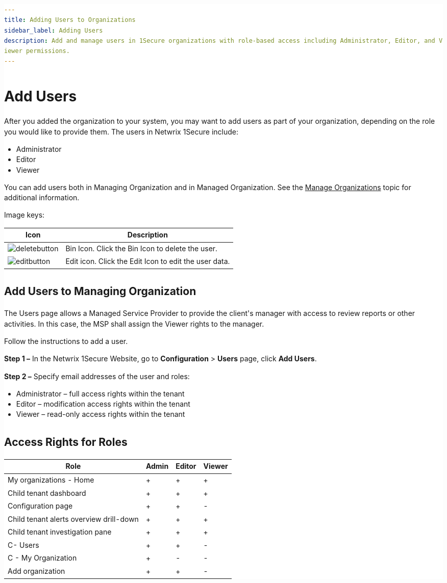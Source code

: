 ```yaml
---
title: Adding Users to Organizations
sidebar_label: Adding Users
description: Add and manage users in 1Secure organizations with role-based access including Administrator, Editor, and Viewer permissions.
---
```


# Add Users

After you added the organization to your system, you may want to add users as part of your
organization, depending on the role you would like to provide them. The users in Netwrix 1Secure
include:

- Administrator
- Editor
- Viewer

You can add users both in Managing Organization and in Managed Organization. See the
[Manage Organizations](/docs/1secure/administration/organizations/index.md) topic for additional information.

Image keys:

| Icon                                                                         | Description                                           |
| ---------------------------------------------------------------------------- | ----------------------------------------------------- |
| ![deletebutton](/img/product_docs/1secure/integration/deletebutton.webp)     | Bin Icon. Click the Bin Icon to delete the user.      |
| ![editbutton](/img/product_docs/1secure/admin/organizations/editbutton.webp) | Edit icon. Click the Edit Icon to edit the user data. |

## Add Users to Managing Organization

The Users page allows a Managed Service Provider to provide the client's manager with access to
review reports or other activities. In this case, the MSP shall assign the Viewer rights to the
manager.

Follow the instructions to add a user.

**Step 1 –** In the Netwrix 1Secure Website, go to **Configuration** > **Users** page, click **Add
Users**.

**Step 2 –** Specify email addresses of the user and roles:

- Administrator – full access rights within the tenant
- Editor – modification access rights within the tenant
- Viewer – read-only access rights within the tenant

## Access Rights for Roles

| Role                                                    | Admin | Editor | Viewer |
| ------------------------------------------------------- | ----- | ------ | ------ |
| My organizations - Home                                 | +     | +      | +      |
| Child tenant dashboard                                  | +     | +      | +      |
| Configuration page                                      | +     | +      | -      |
| Child tenant alerts overview drill-down                 | +     | +      | +      |
| Child tenant investigation pane                         | +     | +      | +      |
| С- Users                                                | +     | +      | -      |
| C - My Organization                                     | +     | -      | -      |
| Add organization                                        | +     | +      | -      |